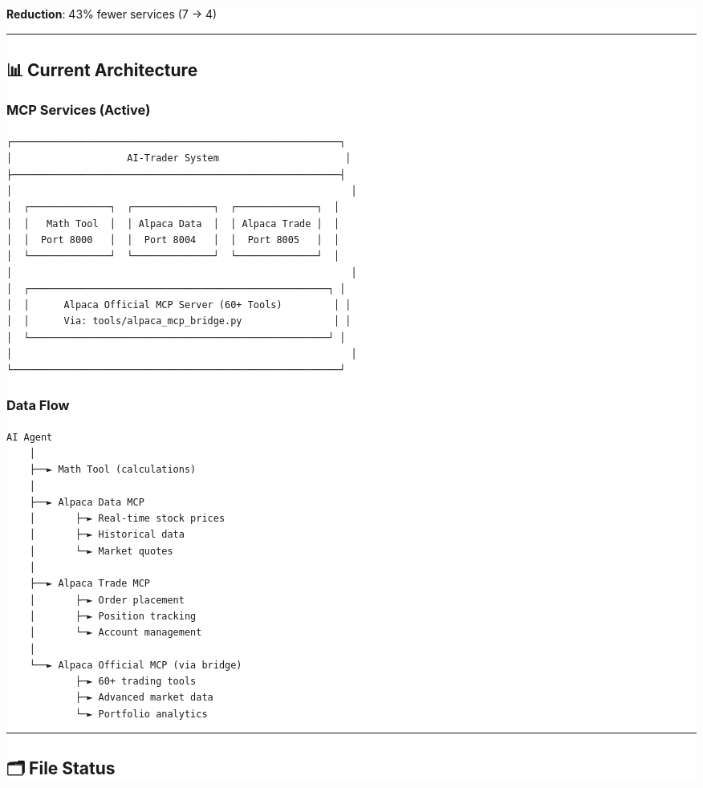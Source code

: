 **Reduction**: 43% fewer services (7 → 4)

---

## 📊 Current Architecture

### MCP Services (Active)
```
┌─────────────────────────────────────────────────────────┐
│                    AI-Trader System                      │
├─────────────────────────────────────────────────────────┤
│                                                           │
│  ┌──────────────┐  ┌──────────────┐  ┌──────────────┐  │
│  │   Math Tool  │  │ Alpaca Data  │  │ Alpaca Trade │  │
│  │  Port 8000   │  │  Port 8004   │  │  Port 8005   │  │
│  └──────────────┘  └──────────────┘  └──────────────┘  │
│                                                           │
│  ┌────────────────────────────────────────────────────┐ │
│  │      Alpaca Official MCP Server (60+ Tools)         │ │
│  │      Via: tools/alpaca_mcp_bridge.py                │ │
│  └────────────────────────────────────────────────────┘ │
│                                                           │
└─────────────────────────────────────────────────────────┘
```

### Data Flow
```
AI Agent
    │
    ├──► Math Tool (calculations)
    │
    ├──► Alpaca Data MCP
    │       ├─► Real-time stock prices
    │       ├─► Historical data
    │       └─► Market quotes
    │
    ├──► Alpaca Trade MCP
    │       ├─► Order placement
    │       ├─► Position tracking
    │       └─► Account management
    │
    └──► Alpaca Official MCP (via bridge)
            ├─► 60+ trading tools
            ├─► Advanced market data
            └─► Portfolio analytics
```

---

## 🗂️ File Status

